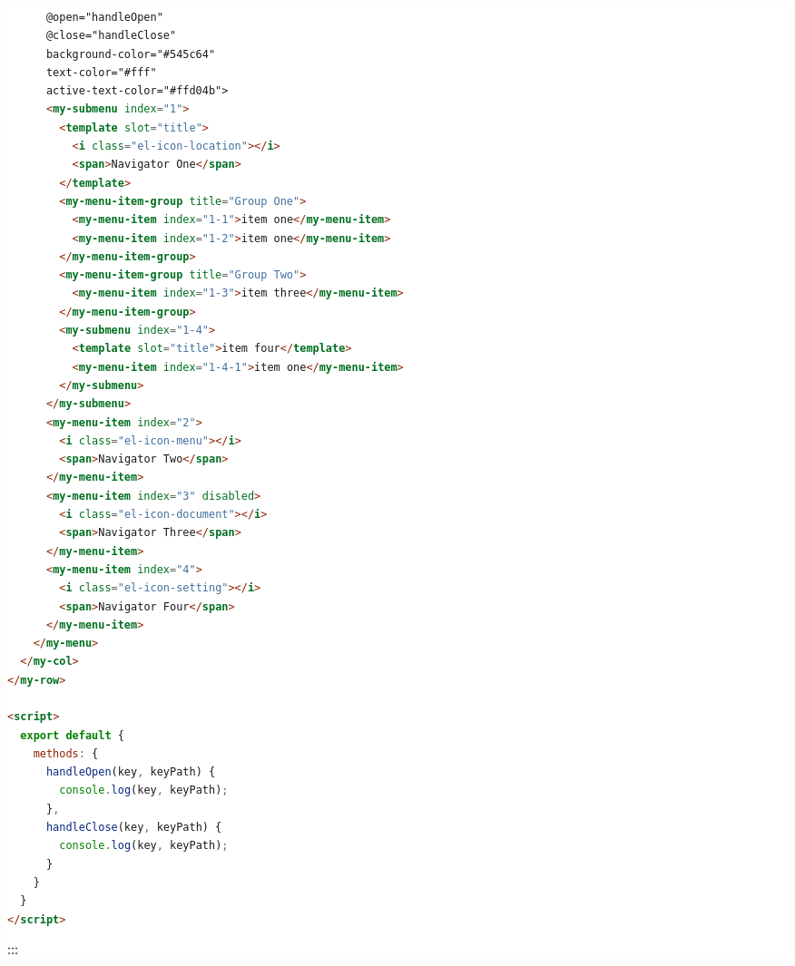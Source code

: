 ```html
      @open="handleOpen"
      @close="handleClose"
      background-color="#545c64"
      text-color="#fff"
      active-text-color="#ffd04b">
      <my-submenu index="1">
        <template slot="title">
          <i class="el-icon-location"></i>
          <span>Navigator One</span>
        </template>
        <my-menu-item-group title="Group One">
          <my-menu-item index="1-1">item one</my-menu-item>
          <my-menu-item index="1-2">item one</my-menu-item>
        </my-menu-item-group>
        <my-menu-item-group title="Group Two">
          <my-menu-item index="1-3">item three</my-menu-item>
        </my-menu-item-group>
        <my-submenu index="1-4">
          <template slot="title">item four</template>
          <my-menu-item index="1-4-1">item one</my-menu-item>
        </my-submenu>
      </my-submenu>
      <my-menu-item index="2">
        <i class="el-icon-menu"></i>
        <span>Navigator Two</span>
      </my-menu-item>
      <my-menu-item index="3" disabled>
        <i class="el-icon-document"></i>
        <span>Navigator Three</span>
      </my-menu-item>
      <my-menu-item index="4">
        <i class="el-icon-setting"></i>
        <span>Navigator Four</span>
      </my-menu-item>
    </my-menu>
  </my-col>
</my-row>

<script>
  export default {
    methods: {
      handleOpen(key, keyPath) {
        console.log(key, keyPath);
      },
      handleClose(key, keyPath) {
        console.log(key, keyPath);
      }
    }
  }
</script>
```
:::
